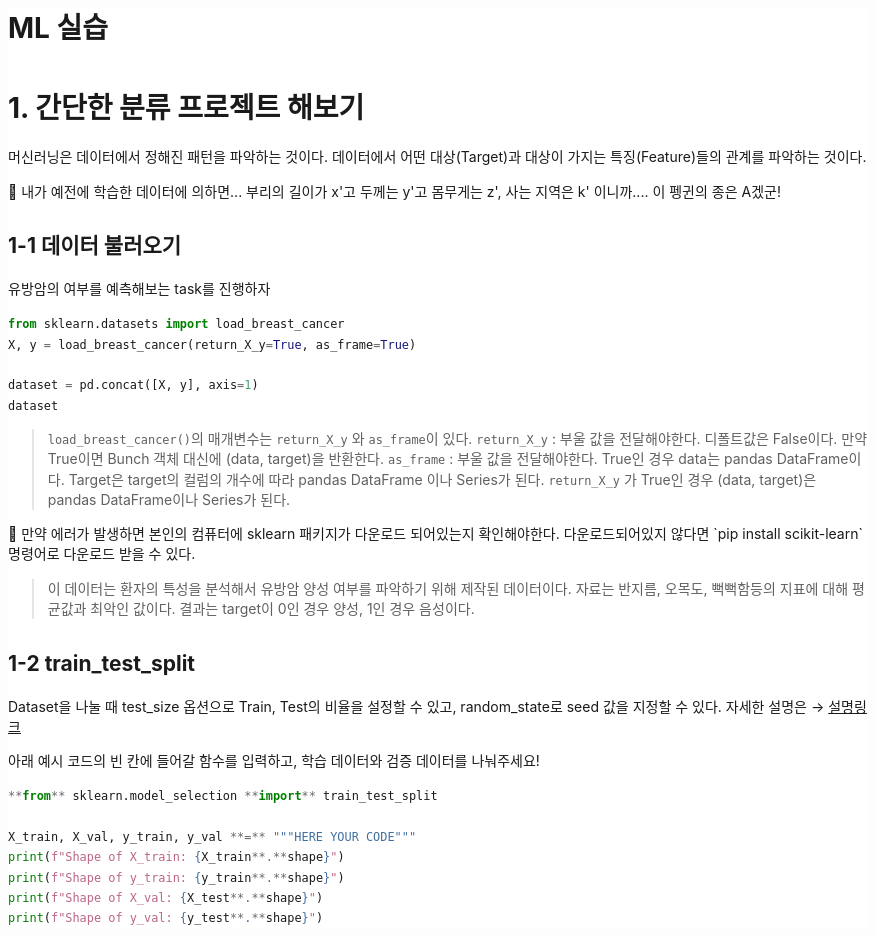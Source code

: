 # ML 실습

# 1. 간단한 분류 프로젝트 해보기

머신러닝은 데이터에서 정해진 패턴을 파악하는 것이다. 데이터에서 어떤 대상(Target)과 대상이 가지는
특징(Feature)들의 관계를 파악하는 것이다. 

<aside>
📌 내가 예전에 학습한 데이터에 의하면... 부리의 길이가 x'고 두께는 y'고 몸무게는 z', 사는 지역은 k' 이니까.... 이 펭귄의 종은 A겠군!

</aside>

## 1-1 데이터 불러오기

유방암의 여부를 예측해보는 task를 진행하자

```python
from sklearn.datasets import load_breast_cancer
X, y = load_breast_cancer(return_X_y=True, as_frame=True)

dataset = pd.concat([X, y], axis=1)
dataset
```

> `load_breast_cancer()`의 매개변수는 `return_X_y` 와 `as_frame`이 있다.
`return_X_y` : 부울 값을 전달해야한다. 디폴트값은 False이다. 만약 True이면 Bunch 객체 대신에 (data, target)을 반환한다. 
`as_frame` : 부울 값을 전달해야한다. True인 경우 data는 pandas DataFrame이다.
Target은 target의 컬럼의 개수에 따라 pandas DataFrame 이나 Series가 된다.
`return_X_y` 가 True인 경우 (data, target)은 pandas DataFrame이나 Series가 된다.
> 

<aside>
📌 만약 에러가 발생하면 본인의 컴퓨터에 sklearn 패키지가 다운로드 되어있는지 확인해야한다.
다운로드되어있지 않다면 `pip install scikit-learn` 명령어로 다운로드 받을 수 있다.

</aside>

> 이 데이터는 환자의 특성을 분석해서 유방암 양성 여부를 파악하기 위해 제작된 데이터이다. 
자료는 반지름, 오목도, 뻑뻑함등의 지표에 대해 평균값과 최악인 값이다. 결과는 target이 0인 경우 양성, 1인 경우 음성이다.
> 

## 1-2 train_test_split

Dataset을 나눌 때 test_size 옵션으로 Train, Test의 비율을 설정할 수 있고, random_state로 seed 값을 지정할 수 있다. 자세한 설명은 → [설명링크](https://scikit-learn.org/stable/modules/generated/sklearn.model_selection.train_test_split.html)

아래 예시 코드의 빈 칸에 들어갈 함수를 입력하고, 학습 데이터와 검증 데이터를 나눠주세요!

```python
**from** sklearn.model_selection **import** train_test_split

X_train, X_val, y_train, y_val **=** """HERE YOUR CODE"""
print(f"Shape of X_train: {X_train**.**shape}")
print(f"Shape of y_train: {y_train**.**shape}")
print(f"Shape of X_val: {X_test**.**shape}")
print(f"Shape of y_val: {y_test**.**shape}")
```
